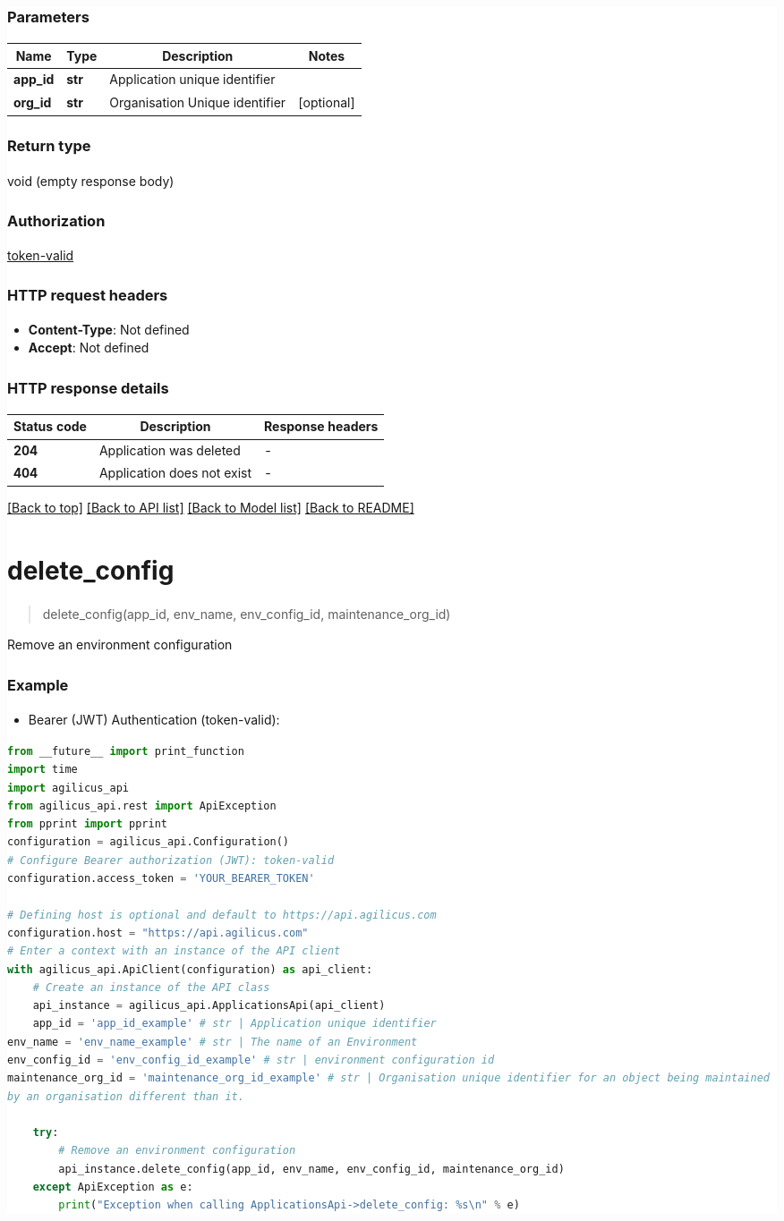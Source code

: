 ### Parameters

Name | Type | Description  | Notes
------------- | ------------- | ------------- | -------------
 **app_id** | **str**| Application unique identifier | 
 **org_id** | **str**| Organisation Unique identifier | [optional] 

### Return type

void (empty response body)

### Authorization

[token-valid](../README.md#token-valid)

### HTTP request headers

 - **Content-Type**: Not defined
 - **Accept**: Not defined

### HTTP response details
| Status code | Description | Response headers |
|-------------|-------------|------------------|
**204** | Application was deleted |  -  |
**404** | Application does not exist |  -  |

[[Back to top]](#) [[Back to API list]](../README.md#documentation-for-api-endpoints) [[Back to Model list]](../README.md#documentation-for-models) [[Back to README]](../README.md)

# **delete_config**
> delete_config(app_id, env_name, env_config_id, maintenance_org_id)

Remove an environment configuration

### Example

* Bearer (JWT) Authentication (token-valid):
```python
from __future__ import print_function
import time
import agilicus_api
from agilicus_api.rest import ApiException
from pprint import pprint
configuration = agilicus_api.Configuration()
# Configure Bearer authorization (JWT): token-valid
configuration.access_token = 'YOUR_BEARER_TOKEN'

# Defining host is optional and default to https://api.agilicus.com
configuration.host = "https://api.agilicus.com"
# Enter a context with an instance of the API client
with agilicus_api.ApiClient(configuration) as api_client:
    # Create an instance of the API class
    api_instance = agilicus_api.ApplicationsApi(api_client)
    app_id = 'app_id_example' # str | Application unique identifier
env_name = 'env_name_example' # str | The name of an Environment
env_config_id = 'env_config_id_example' # str | environment configuration id
maintenance_org_id = 'maintenance_org_id_example' # str | Organisation unique identifier for an object being maintained by an organisation different than it. 

    try:
        # Remove an environment configuration
        api_instance.delete_config(app_id, env_name, env_config_id, maintenance_org_id)
    except ApiException as e:
        print("Exception when calling ApplicationsApi->delete_config: %s\n" % e)
```